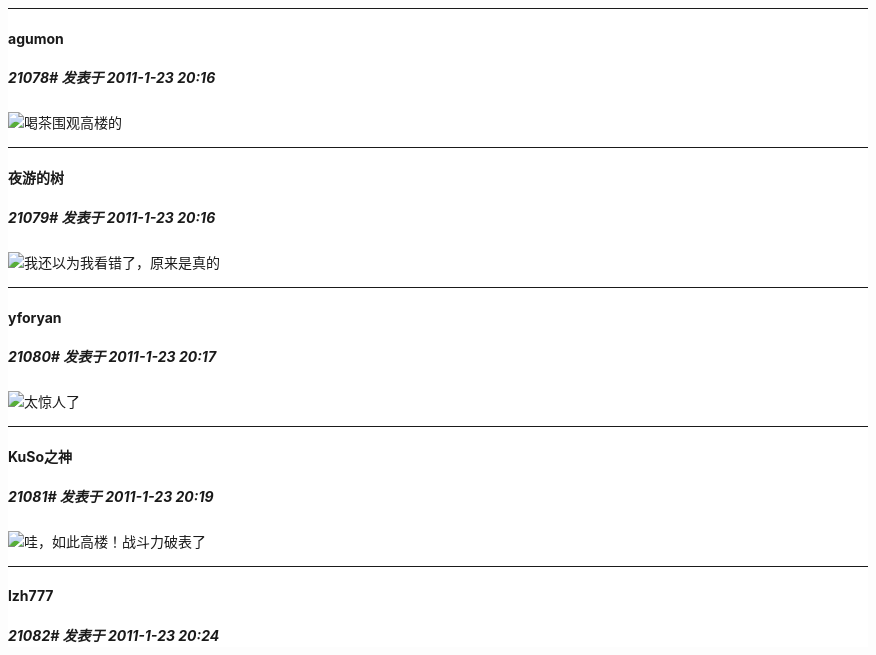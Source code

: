 


-----

####  agumon  
##### 21078#       发表于 2011-1-23 20:16



<img src="https://static.saraba1st.com/image/smiley/face/119.gif" referrerpolicy="no-referrer">喝茶围观高楼的







-----

####  夜游的树  
##### 21079#       发表于 2011-1-23 20:16



<img src="https://static.saraba1st.com/image/smiley/face/11.gif" referrerpolicy="no-referrer">我还以为我看错了，原来是真的







-----

####  yforyan  
##### 21080#       发表于 2011-1-23 20:17



<img src="https://static.saraba1st.com/image/smiley/face/163.gif" referrerpolicy="no-referrer">太惊人了







-----

####  KuSo之神  
##### 21081#       发表于 2011-1-23 20:19



<img src="https://static.saraba1st.com/image/smiley/face/163.gif" referrerpolicy="no-referrer">哇，如此高楼！战斗力破表了







-----

####  lzh777  
##### 21082#       发表于 2011-1-23 20:24
